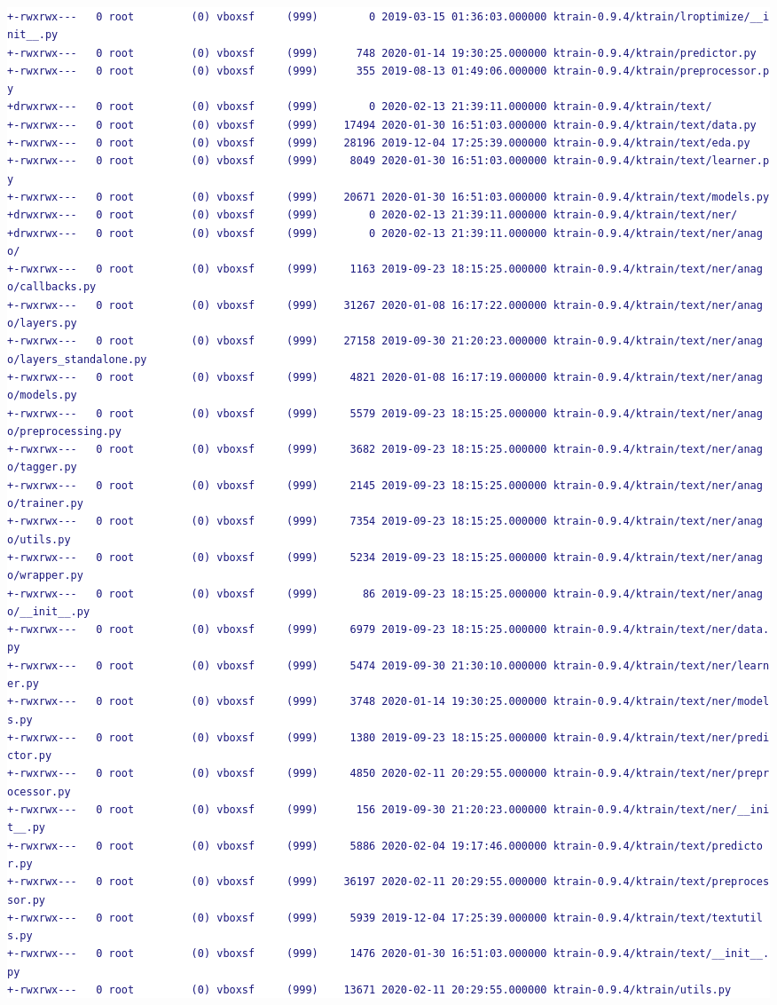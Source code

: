 ```diff
+-rwxrwx---   0 root         (0) vboxsf     (999)        0 2019-03-15 01:36:03.000000 ktrain-0.9.4/ktrain/lroptimize/__init__.py
+-rwxrwx---   0 root         (0) vboxsf     (999)      748 2020-01-14 19:30:25.000000 ktrain-0.9.4/ktrain/predictor.py
+-rwxrwx---   0 root         (0) vboxsf     (999)      355 2019-08-13 01:49:06.000000 ktrain-0.9.4/ktrain/preprocessor.py
+drwxrwx---   0 root         (0) vboxsf     (999)        0 2020-02-13 21:39:11.000000 ktrain-0.9.4/ktrain/text/
+-rwxrwx---   0 root         (0) vboxsf     (999)    17494 2020-01-30 16:51:03.000000 ktrain-0.9.4/ktrain/text/data.py
+-rwxrwx---   0 root         (0) vboxsf     (999)    28196 2019-12-04 17:25:39.000000 ktrain-0.9.4/ktrain/text/eda.py
+-rwxrwx---   0 root         (0) vboxsf     (999)     8049 2020-01-30 16:51:03.000000 ktrain-0.9.4/ktrain/text/learner.py
+-rwxrwx---   0 root         (0) vboxsf     (999)    20671 2020-01-30 16:51:03.000000 ktrain-0.9.4/ktrain/text/models.py
+drwxrwx---   0 root         (0) vboxsf     (999)        0 2020-02-13 21:39:11.000000 ktrain-0.9.4/ktrain/text/ner/
+drwxrwx---   0 root         (0) vboxsf     (999)        0 2020-02-13 21:39:11.000000 ktrain-0.9.4/ktrain/text/ner/anago/
+-rwxrwx---   0 root         (0) vboxsf     (999)     1163 2019-09-23 18:15:25.000000 ktrain-0.9.4/ktrain/text/ner/anago/callbacks.py
+-rwxrwx---   0 root         (0) vboxsf     (999)    31267 2020-01-08 16:17:22.000000 ktrain-0.9.4/ktrain/text/ner/anago/layers.py
+-rwxrwx---   0 root         (0) vboxsf     (999)    27158 2019-09-30 21:20:23.000000 ktrain-0.9.4/ktrain/text/ner/anago/layers_standalone.py
+-rwxrwx---   0 root         (0) vboxsf     (999)     4821 2020-01-08 16:17:19.000000 ktrain-0.9.4/ktrain/text/ner/anago/models.py
+-rwxrwx---   0 root         (0) vboxsf     (999)     5579 2019-09-23 18:15:25.000000 ktrain-0.9.4/ktrain/text/ner/anago/preprocessing.py
+-rwxrwx---   0 root         (0) vboxsf     (999)     3682 2019-09-23 18:15:25.000000 ktrain-0.9.4/ktrain/text/ner/anago/tagger.py
+-rwxrwx---   0 root         (0) vboxsf     (999)     2145 2019-09-23 18:15:25.000000 ktrain-0.9.4/ktrain/text/ner/anago/trainer.py
+-rwxrwx---   0 root         (0) vboxsf     (999)     7354 2019-09-23 18:15:25.000000 ktrain-0.9.4/ktrain/text/ner/anago/utils.py
+-rwxrwx---   0 root         (0) vboxsf     (999)     5234 2019-09-23 18:15:25.000000 ktrain-0.9.4/ktrain/text/ner/anago/wrapper.py
+-rwxrwx---   0 root         (0) vboxsf     (999)       86 2019-09-23 18:15:25.000000 ktrain-0.9.4/ktrain/text/ner/anago/__init__.py
+-rwxrwx---   0 root         (0) vboxsf     (999)     6979 2019-09-23 18:15:25.000000 ktrain-0.9.4/ktrain/text/ner/data.py
+-rwxrwx---   0 root         (0) vboxsf     (999)     5474 2019-09-30 21:30:10.000000 ktrain-0.9.4/ktrain/text/ner/learner.py
+-rwxrwx---   0 root         (0) vboxsf     (999)     3748 2020-01-14 19:30:25.000000 ktrain-0.9.4/ktrain/text/ner/models.py
+-rwxrwx---   0 root         (0) vboxsf     (999)     1380 2019-09-23 18:15:25.000000 ktrain-0.9.4/ktrain/text/ner/predictor.py
+-rwxrwx---   0 root         (0) vboxsf     (999)     4850 2020-02-11 20:29:55.000000 ktrain-0.9.4/ktrain/text/ner/preprocessor.py
+-rwxrwx---   0 root         (0) vboxsf     (999)      156 2019-09-30 21:20:23.000000 ktrain-0.9.4/ktrain/text/ner/__init__.py
+-rwxrwx---   0 root         (0) vboxsf     (999)     5886 2020-02-04 19:17:46.000000 ktrain-0.9.4/ktrain/text/predictor.py
+-rwxrwx---   0 root         (0) vboxsf     (999)    36197 2020-02-11 20:29:55.000000 ktrain-0.9.4/ktrain/text/preprocessor.py
+-rwxrwx---   0 root         (0) vboxsf     (999)     5939 2019-12-04 17:25:39.000000 ktrain-0.9.4/ktrain/text/textutils.py
+-rwxrwx---   0 root         (0) vboxsf     (999)     1476 2020-01-30 16:51:03.000000 ktrain-0.9.4/ktrain/text/__init__.py
+-rwxrwx---   0 root         (0) vboxsf     (999)    13671 2020-02-11 20:29:55.000000 ktrain-0.9.4/ktrain/utils.py
```